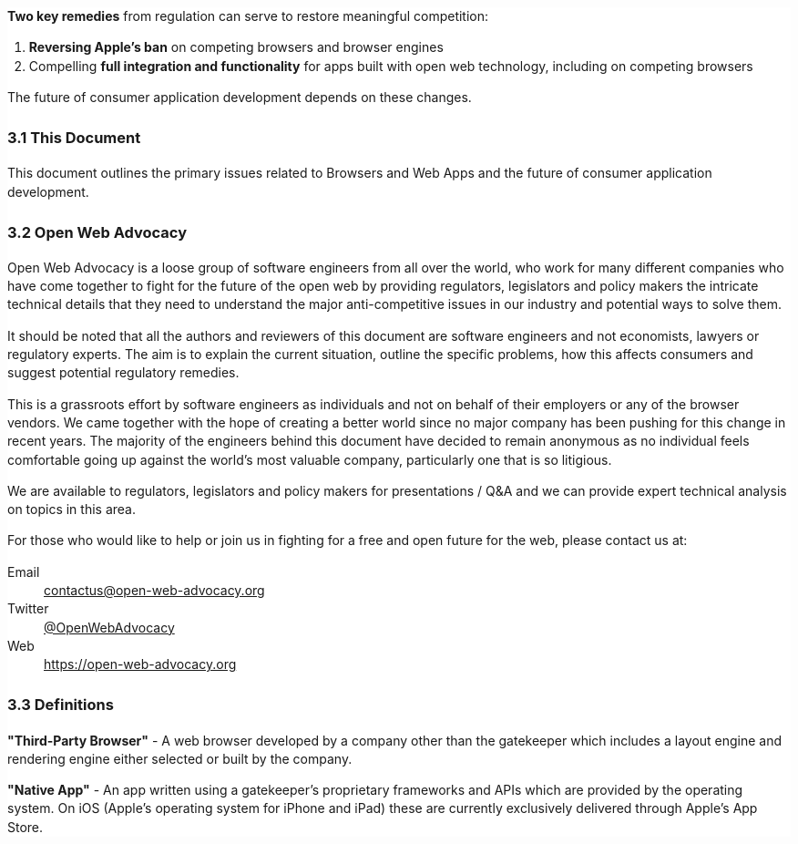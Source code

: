 **Two key remedies** from regulation can serve to restore meaningful competition:

1. **Reversing Apple’s ban** on competing browsers and browser engines
2. Compelling **full integration and functionality** for apps built with open web technology, including on competing browsers

The future of consumer application development depends on these changes.



### 3.1 This Document

This document outlines the primary issues related to Browsers and Web Apps and the future of consumer application development.



### 3.2 Open Web Advocacy

Open Web Advocacy is a loose group of software engineers from all over the world, who work for many different companies who have come together to fight for the future of the open web by providing regulators, legislators and policy makers the intricate technical details that they need to understand the major anti-competitive issues in our industry and potential ways to solve them.

It should be noted that all the authors and reviewers of this document are software engineers and not economists, lawyers or regulatory experts. The aim is to explain the current situation, outline the specific problems, how this affects consumers and suggest potential regulatory remedies.

This is a grassroots effort by software engineers as individuals and not on behalf of their employers or any of the browser vendors. We came together with the hope of creating a better world since no major company has been pushing for this change in recent years. The majority of the engineers behind this document have decided to remain anonymous as no individual feels comfortable going up against the world’s most valuable company, particularly one that is so litigious.

We are available to regulators, legislators and policy makers for presentations / Q&A and we can provide expert technical analysis on topics in this area.

For those who would like to help or join us in fighting for a free and open future for the web, please contact us at:

<dl>
  <dt>Email</dt>
  <dd><a href="mailto:contactus@open-web-advocacy.org">contactus@open-web-advocacy.org</a></dd>
  <dt>Twitter</dt>
  <dd><a href="https://twitter.com/OpenWebAdvocacy">@OpenWebAdvocacy</a></dd>
  <dt>Web</dt>
  <dd><a href="https://open-web-advocacy.org">https://open-web-advocacy.org</a></dd>
</dl>



### 3.3 Definitions

**"Third-Party Browser"** - A web browser developed by a company other than the gatekeeper which includes a layout engine and rendering engine either selected or built by the company.

**"Native App"** - An app written using a gatekeeper’s proprietary frameworks and APIs which are provided by the operating system. On iOS (Apple’s operating system for iPhone and iPad) these are currently exclusively delivered through Apple’s App Store.
